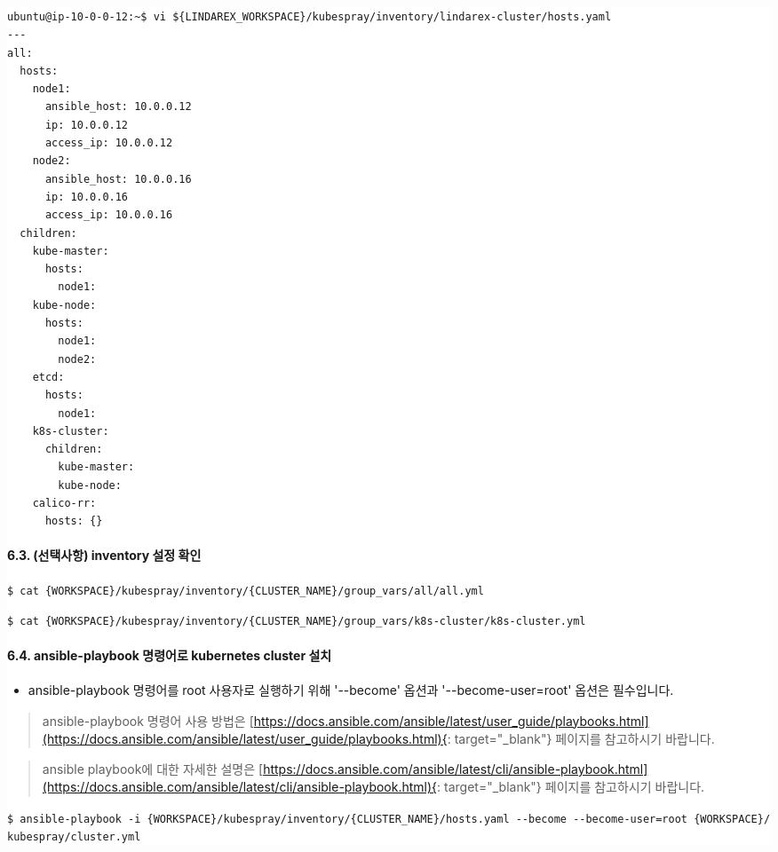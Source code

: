 ```console
ubuntu@ip-10-0-0-12:~$ vi ${LINDAREX_WORKSPACE}/kubespray/inventory/lindarex-cluster/hosts.yaml
---
all:
  hosts:
    node1:
      ansible_host: 10.0.0.12
      ip: 10.0.0.12
      access_ip: 10.0.0.12
    node2:
      ansible_host: 10.0.0.16
      ip: 10.0.0.16
      access_ip: 10.0.0.16
  children:
    kube-master:
      hosts:
        node1:
    kube-node:
      hosts:
        node1:
        node2:
    etcd:
      hosts:
        node1:
    k8s-cluster:
      children:
        kube-master:
        kube-node:
    calico-rr:
      hosts: {}
```

#### 6.3. (선택사항) inventory 설정 확인
```console
$ cat {WORKSPACE}/kubespray/inventory/{CLUSTER_NAME}/group_vars/all/all.yml
```

```console
$ cat {WORKSPACE}/kubespray/inventory/{CLUSTER_NAME}/group_vars/k8s-cluster/k8s-cluster.yml
```

#### 6.4. ansible-playbook 명령어로 kubernetes cluster 설치

- ansible-playbook 명령어를 root 사용자로 실행하기 위해 '--become' 옵션과 '--become-user=root' 옵션은 필수입니다.

> ansible-playbook 명령어 사용 방법은 [https://docs.ansible.com/ansible/latest/user_guide/playbooks.html](https://docs.ansible.com/ansible/latest/user_guide/playbooks.html){: target="\_blank"} 페이지를 참고하시기 바랍니다.

> ansible playbook에 대한 자세한 설명은 [https://docs.ansible.com/ansible/latest/cli/ansible-playbook.html](https://docs.ansible.com/ansible/latest/cli/ansible-playbook.html){: target="\_blank"} 페이지를 참고하시기 바랍니다.

```console
$ ansible-playbook -i {WORKSPACE}/kubespray/inventory/{CLUSTER_NAME}/hosts.yaml --become --become-user=root {WORKSPACE}/kubespray/cluster.yml
```
